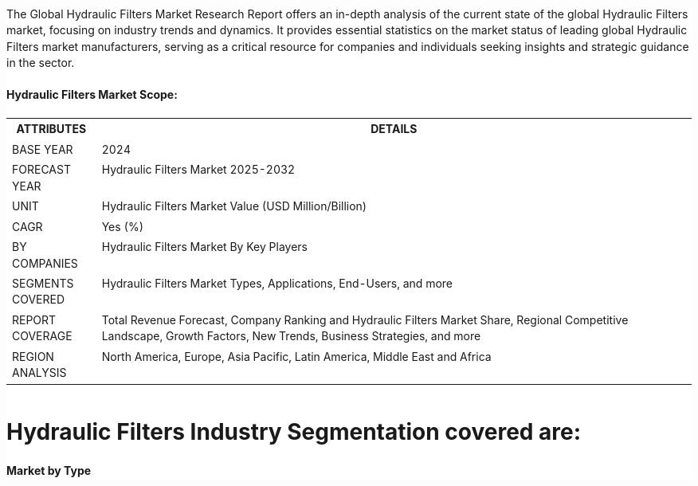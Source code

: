 The Global Hydraulic Filters Market Research Report offers an in-depth analysis of the current state of the global Hydraulic Filters market, focusing on industry trends and dynamics. It provides essential statistics on the market status of leading global Hydraulic Filters market manufacturers, serving as a critical resource for companies and individuals seeking insights and strategic guidance in the sector.

<h4>Hydraulic Filters Market Scope:</h4>
<table>
<tr>
<th>ATTRIBUTES</th>
<th>DETAILS</th>
</tr>
<tr>
<td>BASE YEAR</td>
<td>2024</td>
</tr>
<tr>
<td>FORECAST YEAR</td>
<td>Hydraulic Filters Market 2025-2032</td>
</tr>
<tr>
<td>UNIT</td>
<td>Hydraulic Filters Market Value (USD Million/Billion)</td>
<tr>
<td>CAGR</td>
<td>Yes (%)</td>
</tr>
</tr>
<tr>
<td>BY COMPANIES</td>
<td>Hydraulic Filters Market By Key Players</td>
</tr>
<tr>
<td>SEGMENTS COVERED</td>
<td>Hydraulic Filters Market Types, Applications, End-Users, and more</td>
</tr>
<tr>
<td>REPORT COVERAGE</td>
<td>Total Revenue Forecast, Company Ranking and Hydraulic Filters Market Share, Regional Competitive Landscape, Growth Factors, New Trends, Business Strategies, and more</td>
</tr>
<tr>
<td>REGION ANALYSIS</td>
<td>North America, Europe, Asia Pacific, Latin America, Middle East and Africa</td>
</tr>
</table>

# <strong>Hydraulic Filters Industry Segmentation covered are:</strong>

<strong>Market by Type</strong>
